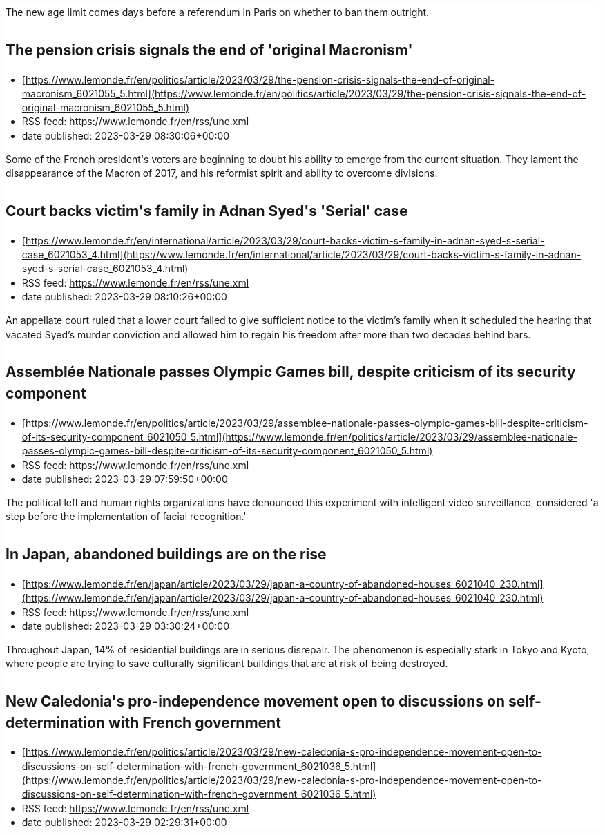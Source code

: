 The new age limit comes days before a referendum in Paris on whether to ban them outright.

## The pension crisis signals the end of 'original Macronism'
 - [https://www.lemonde.fr/en/politics/article/2023/03/29/the-pension-crisis-signals-the-end-of-original-macronism_6021055_5.html](https://www.lemonde.fr/en/politics/article/2023/03/29/the-pension-crisis-signals-the-end-of-original-macronism_6021055_5.html)
 - RSS feed: https://www.lemonde.fr/en/rss/une.xml
 - date published: 2023-03-29 08:30:06+00:00

Some of the French president's voters are beginning to doubt his ability to emerge from the current situation. They lament the disappearance of the Macron of 2017, and his reformist spirit and ability to overcome divisions.

## Court backs victim's family in Adnan Syed's 'Serial' case
 - [https://www.lemonde.fr/en/international/article/2023/03/29/court-backs-victim-s-family-in-adnan-syed-s-serial-case_6021053_4.html](https://www.lemonde.fr/en/international/article/2023/03/29/court-backs-victim-s-family-in-adnan-syed-s-serial-case_6021053_4.html)
 - RSS feed: https://www.lemonde.fr/en/rss/une.xml
 - date published: 2023-03-29 08:10:26+00:00

An appellate court ruled that a lower court failed to give sufficient notice to the victim’s family when it scheduled the hearing that vacated Syed’s murder conviction and allowed him to regain his freedom after more than two decades behind bars.

## Assemblée Nationale passes Olympic Games bill, despite criticism of its security component
 - [https://www.lemonde.fr/en/politics/article/2023/03/29/assemblee-nationale-passes-olympic-games-bill-despite-criticism-of-its-security-component_6021050_5.html](https://www.lemonde.fr/en/politics/article/2023/03/29/assemblee-nationale-passes-olympic-games-bill-despite-criticism-of-its-security-component_6021050_5.html)
 - RSS feed: https://www.lemonde.fr/en/rss/une.xml
 - date published: 2023-03-29 07:59:50+00:00

The political left and human rights organizations have denounced this experiment with intelligent video surveillance, considered 'a step before the implementation of facial recognition.'

## In Japan, abandoned buildings are on the rise
 - [https://www.lemonde.fr/en/japan/article/2023/03/29/japan-a-country-of-abandoned-houses_6021040_230.html](https://www.lemonde.fr/en/japan/article/2023/03/29/japan-a-country-of-abandoned-houses_6021040_230.html)
 - RSS feed: https://www.lemonde.fr/en/rss/une.xml
 - date published: 2023-03-29 03:30:24+00:00

Throughout Japan, 14% of residential buildings are in serious disrepair. The phenomenon is especially stark in Tokyo and Kyoto, where people are trying to save culturally significant buildings that are at risk of being destroyed.

## New Caledonia's pro-independence movement open to discussions on self-determination with French government
 - [https://www.lemonde.fr/en/politics/article/2023/03/29/new-caledonia-s-pro-independence-movement-open-to-discussions-on-self-determination-with-french-government_6021036_5.html](https://www.lemonde.fr/en/politics/article/2023/03/29/new-caledonia-s-pro-independence-movement-open-to-discussions-on-self-determination-with-french-government_6021036_5.html)
 - RSS feed: https://www.lemonde.fr/en/rss/une.xml
 - date published: 2023-03-29 02:29:31+00:00
